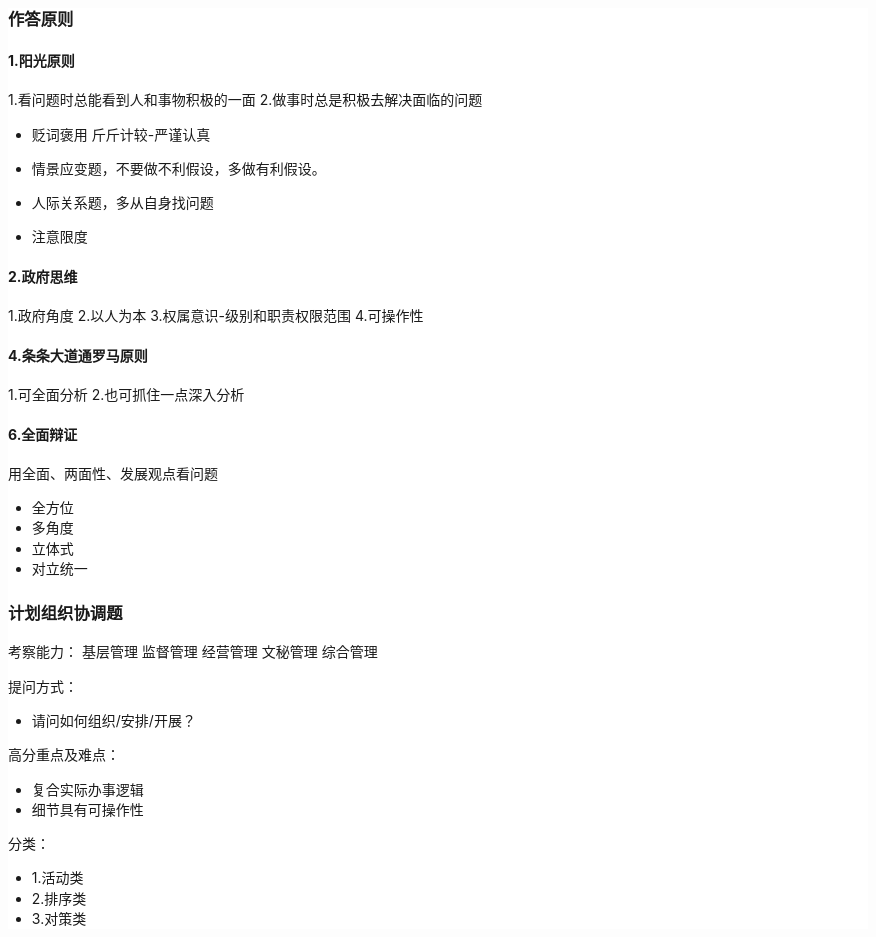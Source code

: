 ### 作答原则

#### 1.阳光原则

1.看问题时总能看到人和事物积极的一面
2.做事时总是积极去解决面临的问题

* 贬词褒用
斤斤计较-严谨认真

* 情景应变题，不要做不利假设，多做有利假设。

* 人际关系题，多从自身找问题

* 注意限度

#### 2.政府思维

1.政府角度
2.以人为本
3.权属意识-级别和职责权限范围
4.可操作性

#### 4.条条大道通罗马原则

1.可全面分析
2.也可抓住一点深入分析

#### 6.全面辩证

用全面、两面性、发展观点看问题

* 全方位
* 多角度
* 立体式
* 对立统一

### 计划组织协调题

考察能力：
基层管理
监督管理
经营管理
文秘管理
综合管理

提问方式：

* 请问如何组织/安排/开展？

高分重点及难点：

* 复合实际办事逻辑
* 细节具有可操作性

分类：

* 1.活动类
* 2.排序类
* 3.对策类
